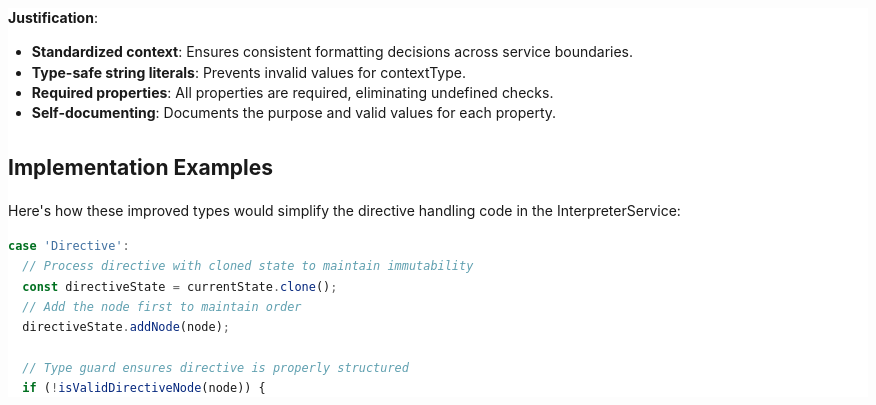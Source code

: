 **Justification**:
- **Standardized context**: Ensures consistent formatting decisions across service boundaries.
- **Type-safe string literals**: Prevents invalid values for contextType.
- **Required properties**: All properties are required, eliminating undefined checks.
- **Self-documenting**: Documents the purpose and valid values for each property.

## Implementation Examples

Here's how these improved types would simplify the directive handling code in the InterpreterService:

```typescript
case 'Directive':
  // Process directive with cloned state to maintain immutability
  const directiveState = currentState.clone();
  // Add the node first to maintain order
  directiveState.addNode(node);
  
  // Type guard ensures directive is properly structured
  if (!isValidDirectiveNode(node)) {